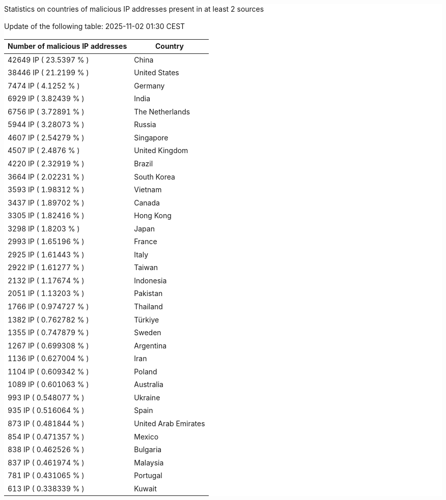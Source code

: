 Statistics on countries of malicious IP addresses present in at least 2 sources

Update of the following table: 2025-11-02 01:30 CEST

| Number of malicious IP addresses | Country |
| ------------------------------------------------- | ----------------------------------- |
| 42649 IP ( 23.5397 % ) | China |
| 38446 IP ( 21.2199 % ) | United States |
| 7474 IP ( 4.1252 % ) | Germany |
| 6929 IP ( 3.82439 % ) | India |
| 6756 IP ( 3.72891 % ) | The Netherlands |
| 5944 IP ( 3.28073 % ) | Russia |
| 4607 IP ( 2.54279 % ) | Singapore |
| 4507 IP ( 2.4876 % ) | United Kingdom |
| 4220 IP ( 2.32919 % ) | Brazil |
| 3664 IP ( 2.02231 % ) | South Korea |
| 3593 IP ( 1.98312 % ) | Vietnam |
| 3437 IP ( 1.89702 % ) | Canada |
| 3305 IP ( 1.82416 % ) | Hong Kong |
| 3298 IP ( 1.8203 % ) | Japan |
| 2993 IP ( 1.65196 % ) | France |
| 2925 IP ( 1.61443 % ) | Italy |
| 2922 IP ( 1.61277 % ) | Taiwan |
| 2132 IP ( 1.17674 % ) | Indonesia |
| 2051 IP ( 1.13203 % ) | Pakistan |
| 1766 IP ( 0.974727 % ) | Thailand |
| 1382 IP ( 0.762782 % ) | Türkiye |
| 1355 IP ( 0.747879 % ) | Sweden |
| 1267 IP ( 0.699308 % ) | Argentina |
| 1136 IP ( 0.627004 % ) | Iran |
| 1104 IP ( 0.609342 % ) | Poland |
| 1089 IP ( 0.601063 % ) | Australia |
| 993 IP ( 0.548077 % ) | Ukraine |
| 935 IP ( 0.516064 % ) | Spain |
| 873 IP ( 0.481844 % ) | United Arab Emirates |
| 854 IP ( 0.471357 % ) | Mexico |
| 838 IP ( 0.462526 % ) | Bulgaria |
| 837 IP ( 0.461974 % ) | Malaysia |
| 781 IP ( 0.431065 % ) | Portugal |
| 613 IP ( 0.338339 % ) | Kuwait |
